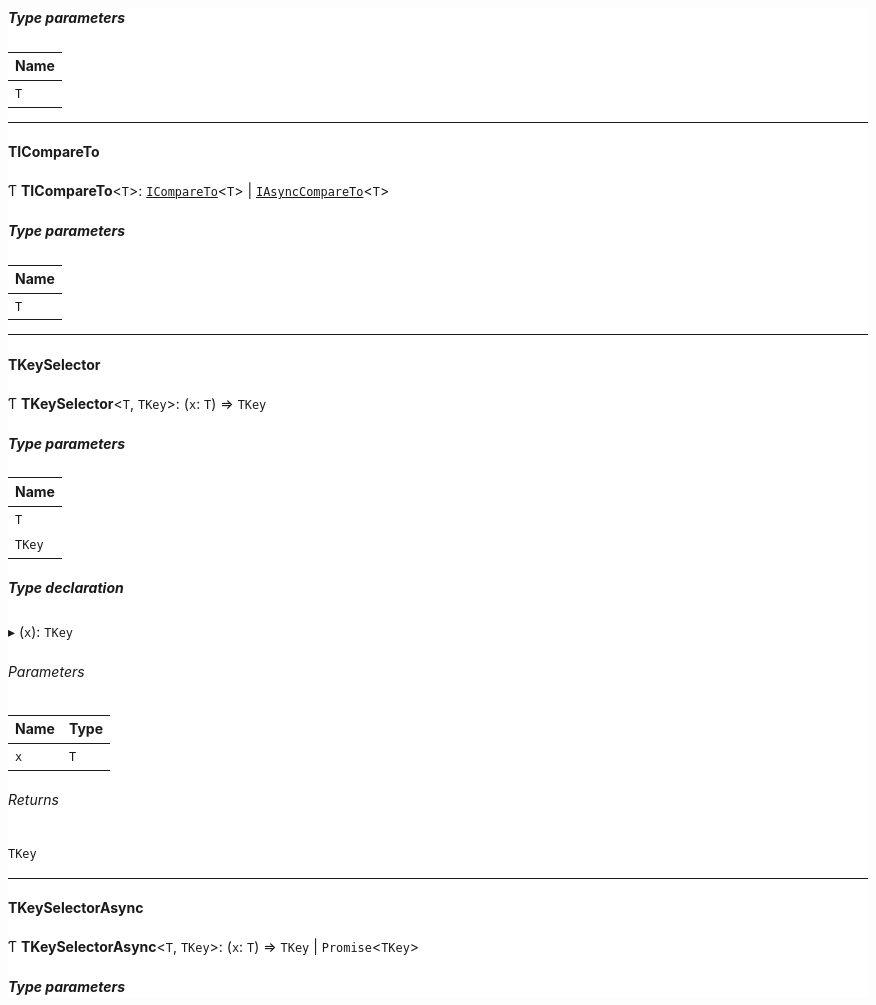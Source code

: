 ##### Type parameters

| Name |
| :--- |
| `T`  |

---

#### TICompareTo

Ƭ **TICompareTo**<`T`\>: [`ICompareTo`](../classes/Interfaces.ICompareTo.md)<`T`\> \| [`IAsyncCompareTo`](../classes/Interfaces.IAsyncCompareTo.md)<`T`\>

##### Type parameters

| Name |
| :--- |
| `T`  |

---

#### TKeySelector

Ƭ **TKeySelector**<`T`, `TKey`\>: (`x`: `T`) => `TKey`

##### Type parameters

| Name   |
| :----- |
| `T`    |
| `TKey` |

##### Type declaration

▸ (`x`): `TKey`

###### Parameters

| Name | Type |
| :--- | :--- |
| `x`  | `T`  |

###### Returns

`TKey`

---

#### TKeySelectorAsync

Ƭ **TKeySelectorAsync**<`T`, `TKey`\>: (`x`: `T`) => `TKey` \| `Promise`<`TKey`\>

##### Type parameters
